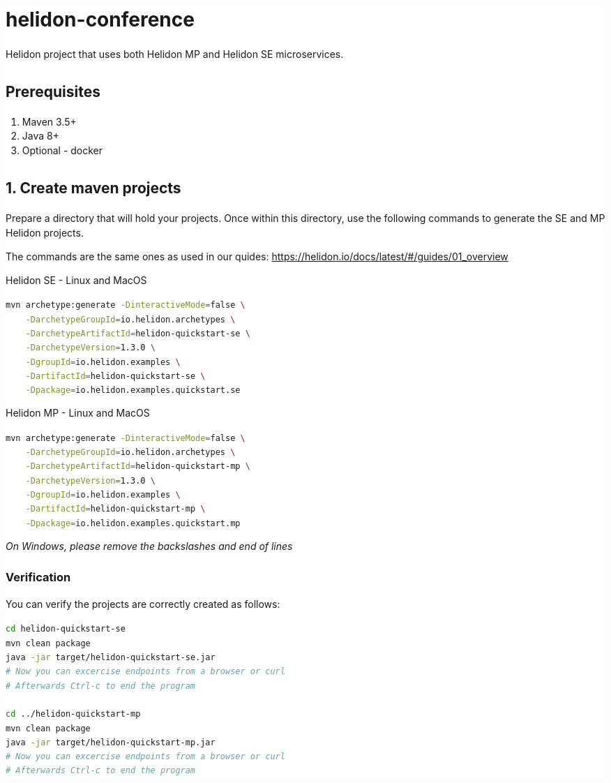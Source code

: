 # helidon-conference
Helidon project that uses both Helidon MP and Helidon SE microservices.

## Prerequisites

1. Maven 3.5+
2. Java 8+
3. Optional - docker

## 1. Create maven projects
Prepare a directory that will hold your projects. Once within this directory, use 
the following commands to generate the SE and MP Helidon projects.

The commands are the same ones as used in our quides: https://helidon.io/docs/latest/#/guides/01_overview


Helidon SE - Linux and MacOS
```bash
mvn archetype:generate -DinteractiveMode=false \
    -DarchetypeGroupId=io.helidon.archetypes \
    -DarchetypeArtifactId=helidon-quickstart-se \
    -DarchetypeVersion=1.3.0 \
    -DgroupId=io.helidon.examples \
    -DartifactId=helidon-quickstart-se \
    -Dpackage=io.helidon.examples.quickstart.se
```

Helidon MP - Linux and MacOS
```bash
mvn archetype:generate -DinteractiveMode=false \
    -DarchetypeGroupId=io.helidon.archetypes \
    -DarchetypeArtifactId=helidon-quickstart-mp \
    -DarchetypeVersion=1.3.0 \
    -DgroupId=io.helidon.examples \
    -DartifactId=helidon-quickstart-mp \
    -Dpackage=io.helidon.examples.quickstart.mp
```

_On Windows, please remove the backslashes and end of lines_

### Verification
You can verify the projects are correctly created as follows:

```bash
cd helidon-quickstart-se
mvn clean package
java -jar target/helidon-quickstart-se.jar
# Now you can excercise endpoints from a browser or curl
# Afterwards Ctrl-c to end the program

cd ../helidon-quickstart-mp
mvn clean package
java -jar target/helidon-quickstart-mp.jar
# Now you can excercise endpoints from a browser or curl
# Afterwards Ctrl-c to end the program
```

